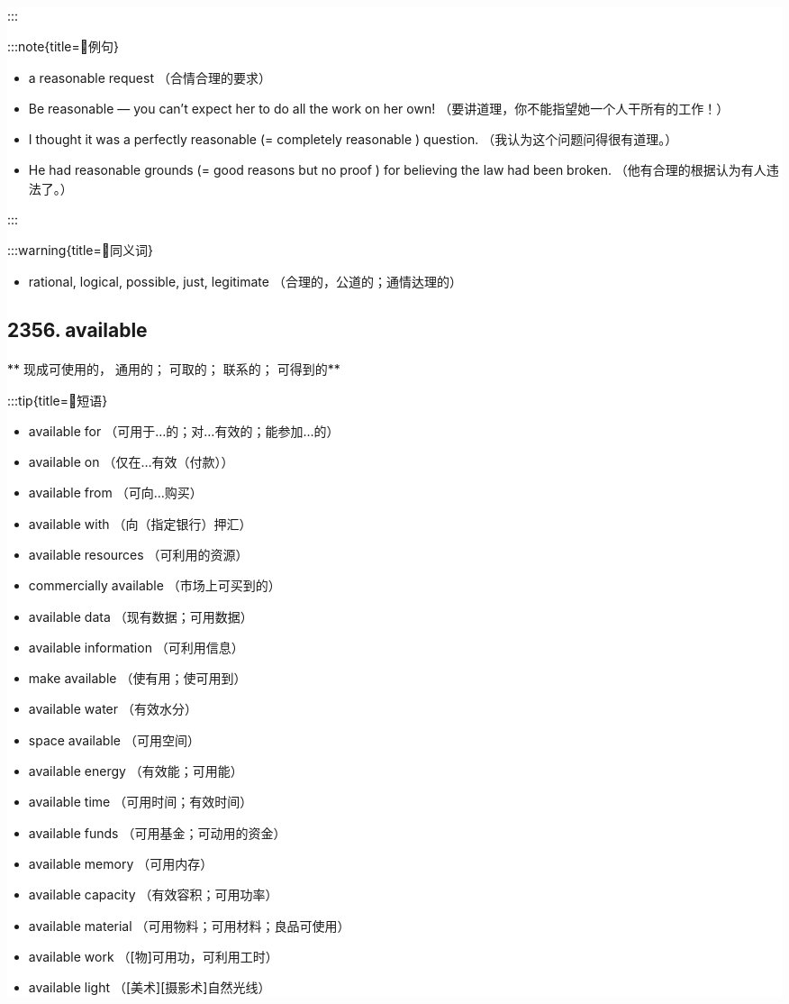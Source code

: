 :::

:::note{title=🎤例句}

- a reasonable request （合情合理的要求）

- Be reasonable — you can’t expect her to do all the work on her own! （要讲道理，你不能指望她一个人干所有的工作！）

- I thought it was a perfectly reasonable (= completely reasonable ) question. （我认为这个问题问得很有道理。）

- He had reasonable grounds (= good reasons but no proof ) for believing the law had been broken. （他有合理的根据认为有人违法了。）

:::

:::warning{title=🤔同义词}

- rational, logical, possible, just, legitimate （合理的，公道的；通情达理的）


## 2356. available

** 现成可使用的， 通用的； 可取的； 联系的； 可得到的**

:::tip{title=🤩短语}

- available for （可用于…的；对…有效的；能参加…的）

- available on （仅在…有效（付款））

- available from （可向…购买）

- available with （向（指定银行）押汇）

- available resources （可利用的资源）

- commercially available （市场上可买到的）

- available data （现有数据；可用数据）

- available information （可利用信息）

- make available （使有用；使可用到）

- available water （有效水分）

- space available （可用空间）

- available energy （有效能；可用能）

- available time （可用时间；有效时间）

- available funds （可用基金；可动用的资金）

- available memory （可用内存）

- available capacity （有效容积；可用功率）

- available material （可用物料；可用材料；良品可使用）

- available work （[物]可用功，可利用工时）

- available light （[美术][摄影术]自然光线）
